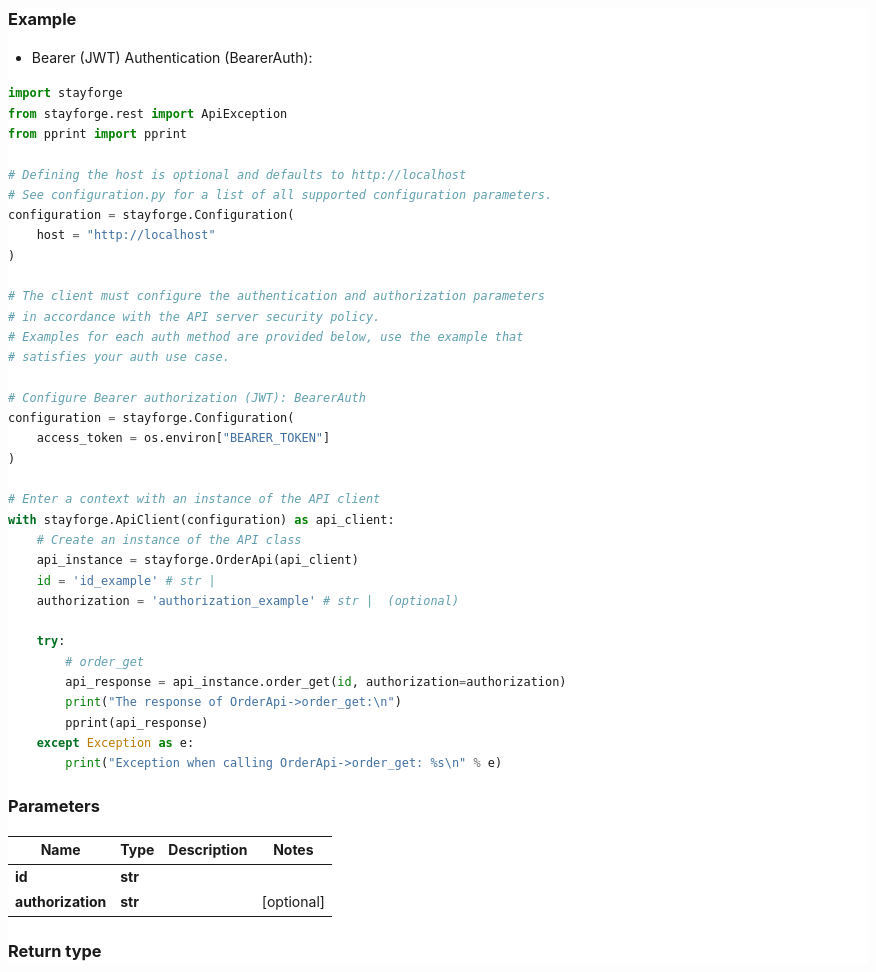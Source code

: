 ### Example

* Bearer (JWT) Authentication (BearerAuth):

```python
import stayforge
from stayforge.rest import ApiException
from pprint import pprint

# Defining the host is optional and defaults to http://localhost
# See configuration.py for a list of all supported configuration parameters.
configuration = stayforge.Configuration(
    host = "http://localhost"
)

# The client must configure the authentication and authorization parameters
# in accordance with the API server security policy.
# Examples for each auth method are provided below, use the example that
# satisfies your auth use case.

# Configure Bearer authorization (JWT): BearerAuth
configuration = stayforge.Configuration(
    access_token = os.environ["BEARER_TOKEN"]
)

# Enter a context with an instance of the API client
with stayforge.ApiClient(configuration) as api_client:
    # Create an instance of the API class
    api_instance = stayforge.OrderApi(api_client)
    id = 'id_example' # str | 
    authorization = 'authorization_example' # str |  (optional)

    try:
        # order_get
        api_response = api_instance.order_get(id, authorization=authorization)
        print("The response of OrderApi->order_get:\n")
        pprint(api_response)
    except Exception as e:
        print("Exception when calling OrderApi->order_get: %s\n" % e)
```



### Parameters


Name | Type | Description  | Notes
------------- | ------------- | ------------- | -------------
 **id** | **str**|  | 
 **authorization** | **str**|  | [optional] 

### Return type
